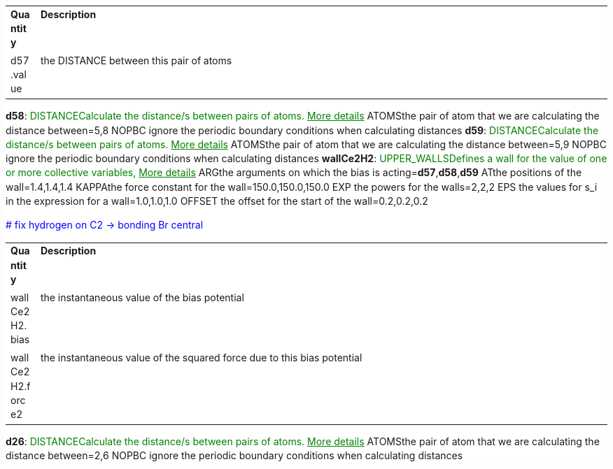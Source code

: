 <span style="display:none;" id="data/hBromination/unbiased/markovnikov/plumed.datd57">The DISTANCE action with label <b>d57</b> calculates the following quantities:<table  align="center" frame="void" width="95%" cellpadding="5%"><tr><td width="5%"><b> Quantity </b>  </td><td><b> Description </b> </td></tr><tr><td width="5%">d57.value</td><td>the DISTANCE between this pair of atoms</td></tr></table></span><b name="data/hBromination/unbiased/markovnikov/plumed.datd58" onclick='showPath("data/hBromination/unbiased/markovnikov/plumed.dat","data/hBromination/unbiased/markovnikov/plumed.datd58","data/hBromination/unbiased/markovnikov/plumed.datd58","brown")'>d58</b>: <span class="plumedtooltip" style="color:green">DISTANCE<span class="right">Calculate the distance/s between pairs of atoms. <a href="https://www.plumed.org/doc-master/user-doc/html/DISTANCE" style="color:green">More details</a><i></i></span></span> <span class="plumedtooltip">ATOMS<span class="right">the pair of atom that we are calculating the distance between<i></i></span></span>=5,8 <span class="plumedtooltip">NOPBC<span class="right"> ignore the periodic boundary conditions when calculating distances<i></i></span></span>
<span style="display:none;" id="data/hBromination/unbiased/markovnikov/plumed.datd58">The DISTANCE action with label <b>d58</b> calculates the following quantities:<table  align="center" frame="void" width="95%" cellpadding="5%"><tr><td width="5%"><b> Quantity </b>  </td><td><b> Description </b> </td></tr><tr><td width="5%">d58.value</td><td>the DISTANCE between this pair of atoms</td></tr></table></span><b name="data/hBromination/unbiased/markovnikov/plumed.datd59" onclick='showPath("data/hBromination/unbiased/markovnikov/plumed.dat","data/hBromination/unbiased/markovnikov/plumed.datd59","data/hBromination/unbiased/markovnikov/plumed.datd59","brown")'>d59</b>: <span class="plumedtooltip" style="color:green">DISTANCE<span class="right">Calculate the distance/s between pairs of atoms. <a href="https://www.plumed.org/doc-master/user-doc/html/DISTANCE" style="color:green">More details</a><i></i></span></span> <span class="plumedtooltip">ATOMS<span class="right">the pair of atom that we are calculating the distance between<i></i></span></span>=5,9 <span class="plumedtooltip">NOPBC<span class="right"> ignore the periodic boundary conditions when calculating distances<i></i></span></span>
<span style="display:none;" id="data/hBromination/unbiased/markovnikov/plumed.datd59">The DISTANCE action with label <b>d59</b> calculates the following quantities:<table  align="center" frame="void" width="95%" cellpadding="5%"><tr><td width="5%"><b> Quantity </b>  </td><td><b> Description </b> </td></tr><tr><td width="5%">d59.value</td><td>the DISTANCE between this pair of atoms</td></tr></table></span><b name="data/hBromination/unbiased/markovnikov/plumed.datwallCe2H2" onclick='showPath("data/hBromination/unbiased/markovnikov/plumed.dat","data/hBromination/unbiased/markovnikov/plumed.datwallCe2H2","data/hBromination/unbiased/markovnikov/plumed.datwallCe2H2","brown")'>wallCe2H2</b>: <span class="plumedtooltip" style="color:green">UPPER_WALLS<span class="right">Defines a wall for the value of one or more collective variables, <a href="https://www.plumed.org/doc-master/user-doc/html/UPPER_WALLS" style="color:green">More details</a><i></i></span></span> <span class="plumedtooltip">ARG<span class="right">the arguments on which the bias is acting<i></i></span></span>=<b name="data/hBromination/unbiased/markovnikov/plumed.datd57">d57</b>,<b name="data/hBromination/unbiased/markovnikov/plumed.datd58">d58</b>,<b name="data/hBromination/unbiased/markovnikov/plumed.datd59">d59</b> <span class="plumedtooltip">AT<span class="right">the positions of the wall<i></i></span></span>=1.4,1.4,1.4 <span class="plumedtooltip">KAPPA<span class="right">the force constant for the wall<i></i></span></span>=150.0,150.0,150.0 <span class="plumedtooltip">EXP<span class="right"> the powers for the walls<i></i></span></span>=2,2,2 <span class="plumedtooltip">EPS<span class="right"> the values for s_i in the expression for a wall<i></i></span></span>=1.0,1.0,1.0 <span class="plumedtooltip">OFFSET<span class="right"> the offset for the start of the wall<i></i></span></span>=0.2,0.2,0.2

<span style="color:blue" class="comment"># fix hydrogen on C2 -&gt; bonding Br central</span>
<span style="display:none;" id="data/hBromination/unbiased/markovnikov/plumed.datwallCe2H2">The UPPER_WALLS action with label <b>wallCe2H2</b> calculates the following quantities:<table  align="center" frame="void" width="95%" cellpadding="5%"><tr><td width="5%"><b> Quantity </b>  </td><td><b> Description </b> </td></tr><tr><td width="5%">wallCe2H2.bias</td><td>the instantaneous value of the bias potential</td></tr><tr><td width="5%">wallCe2H2.force2</td><td>the instantaneous value of the squared force due to this bias potential</td></tr></table></span><b name="data/hBromination/unbiased/markovnikov/plumed.datd26" onclick='showPath("data/hBromination/unbiased/markovnikov/plumed.dat","data/hBromination/unbiased/markovnikov/plumed.datd26","data/hBromination/unbiased/markovnikov/plumed.datd26","brown")'>d26</b>: <span class="plumedtooltip" style="color:green">DISTANCE<span class="right">Calculate the distance/s between pairs of atoms. <a href="https://www.plumed.org/doc-master/user-doc/html/DISTANCE" style="color:green">More details</a><i></i></span></span> <span class="plumedtooltip">ATOMS<span class="right">the pair of atom that we are calculating the distance between<i></i></span></span>=2,6 <span class="plumedtooltip">NOPBC<span class="right"> ignore the periodic boundary conditions when calculating distances<i></i></span></span>